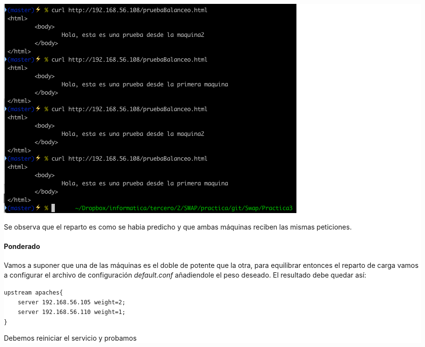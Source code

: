 ![prueba](./imagenes/PruebaFuncionamientoBalance.png)

Se observa que el reparto es como se habia predicho y que ambas máquinas reciben las mismas peticiones.

#### Ponderado

Vamos a suponer que una de las máquinas es el doble de potente que la otra, para equilibrar entonces el reparto de carga vamos a configurar el archivo de configuración *default.conf* añadiendole el peso deseado.
El resultado debe quedar así:

    upstream apaches{
        server 192.168.56.105 weight=2;
        server 192.168.56.110 weight=1;
    }

Debemos reiniciar el servicio y probamos
